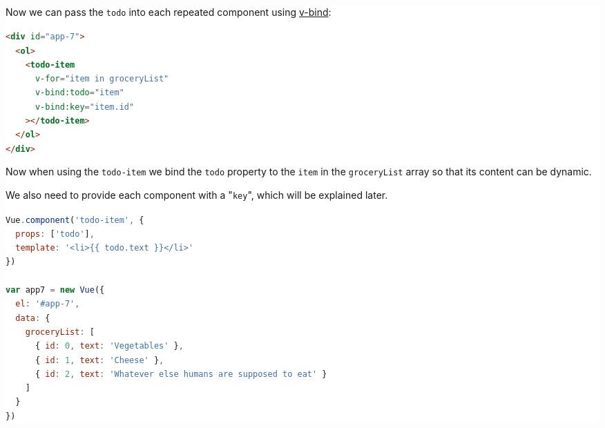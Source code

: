 Now we can pass the `todo` into each repeated component using [v-bind](#v-bind-directive):

```html
<div id="app-7">
  <ol>
    <todo-item
      v-for="item in groceryList"
      v-bind:todo="item"
      v-bind:key="item.id"
    ></todo-item>
  </ol>
</div>
```

Now when using the  `todo-item`  we bind the `todo` property  to the 
`item`  in the `groceryList` array so that its content can be dynamic.

We also need to provide each component with a "`key`",
which will be explained later.

```js 
Vue.component('todo-item', {
  props: ['todo'],
  template: '<li>{{ todo.text }}</li>'
})

var app7 = new Vue({
  el: '#app-7',
  data: {
    groceryList: [
      { id: 0, text: 'Vegetables' },
      { id: 1, text: 'Cheese' },
      { id: 2, text: 'Whatever else humans are supposed to eat' }
    ]
  }
})
```
<div id="app-7" class="execution">
  <ol>
    <todo-item
      v-for="item in groceryList"
      v-bind:todo="item"
      v-bind:key="item.id"
    ></todo-item>
  </ol>
</div>

<script>
Vue.component('todo-item', {
  props: ['todo'],
  template: '<li>{{ todo.text }}</li>'
})

var app7 = new Vue({
  el: '#app-7',
  data: {
    groceryList: [
      { id: 0, text: 'Vegetables' },
      { id: 1, text: 'Cheese' },
      { id: 2, text: 'Whatever else humans are supposed to eat' }
    ]
  }
})
</script>


[prop]: https://vuejs.org/v2/guide/components.html#Passing-Data-to-Child-Components-with-Props
[Components Basics]: https://vuejs.org/v2/guide/components.html